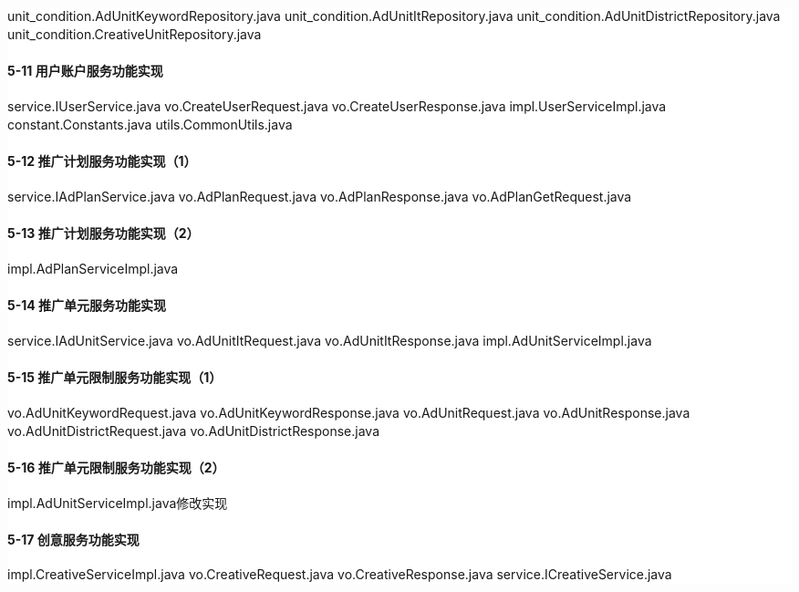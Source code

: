 unit_condition.AdUnitKeywordRepository.java
unit_condition.AdUnitItRepository.java
unit_condition.AdUnitDistrictRepository.java
unit_condition.CreativeUnitRepository.java


#### 5-11 用户账户服务功能实现

service.IUserService.java
vo.CreateUserRequest.java
vo.CreateUserResponse.java
impl.UserServiceImpl.java
constant.Constants.java
utils.CommonUtils.java


#### 5-12 推广计划服务功能实现（1）

service.IAdPlanService.java
vo.AdPlanRequest.java
vo.AdPlanResponse.java
vo.AdPlanGetRequest.java


#### 5-13 推广计划服务功能实现（2）

impl.AdPlanServiceImpl.java


#### 5-14 推广单元服务功能实现

service.IAdUnitService.java
vo.AdUnitItRequest.java
vo.AdUnitItResponse.java
impl.AdUnitServiceImpl.java


#### 5-15 推广单元限制服务功能实现（1）

vo.AdUnitKeywordRequest.java
vo.AdUnitKeywordResponse.java
vo.AdUnitRequest.java
vo.AdUnitResponse.java
vo.AdUnitDistrictRequest.java
vo.AdUnitDistrictResponse.java


#### 5-16 推广单元限制服务功能实现（2）

impl.AdUnitServiceImpl.java修改实现


#### 5-17 创意服务功能实现

impl.CreativeServiceImpl.java
vo.CreativeRequest.java
vo.CreativeResponse.java
service.ICreativeService.java
